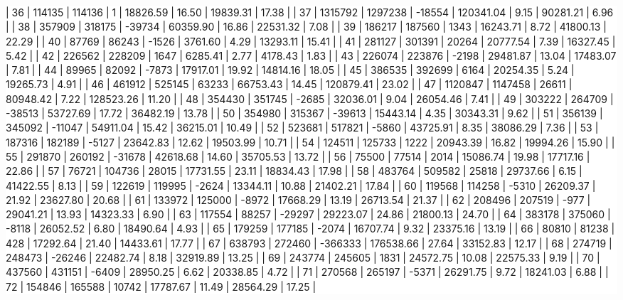 | 36 | 114135 | 114136 | 1 | 18826.59 | 16.50 | 19839.31 | 17.38 |
| 37 | 1315792 | 1297238 | -18554 | 120341.04 | 9.15 | 90281.21 | 6.96 |
| 38 | 357909 | 318175 | -39734 | 60359.90 | 16.86 | 22531.32 | 7.08 |
| 39 | 186217 | 187560 | 1343 | 16243.71 | 8.72 | 41800.13 | 22.29 |
| 40 | 87769 | 86243 | -1526 | 3761.60 | 4.29 | 13293.11 | 15.41 |
| 41 | 281127 | 301391 | 20264 | 20777.54 | 7.39 | 16327.45 | 5.42 |
| 42 | 226562 | 228209 | 1647 | 6285.41 | 2.77 | 4178.43 | 1.83 |
| 43 | 226074 | 223876 | -2198 | 29481.87 | 13.04 | 17483.07 | 7.81 |
| 44 | 89965 | 82092 | -7873 | 17917.01 | 19.92 | 14814.16 | 18.05 |
| 45 | 386535 | 392699 | 6164 | 20254.35 | 5.24 | 19265.73 | 4.91 |
| 46 | 461912 | 525145 | 63233 | 66753.43 | 14.45 | 120879.41 | 23.02 |
| 47 | 1120847 | 1147458 | 26611 | 80948.42 | 7.22 | 128523.26 | 11.20 |
| 48 | 354430 | 351745 | -2685 | 32036.01 | 9.04 | 26054.46 | 7.41 |
| 49 | 303222 | 264709 | -38513 | 53727.69 | 17.72 | 36482.19 | 13.78 |
| 50 | 354980 | 315367 | -39613 | 15443.14 | 4.35 | 30343.31 | 9.62 |
| 51 | 356139 | 345092 | -11047 | 54911.04 | 15.42 | 36215.01 | 10.49 |
| 52 | 523681 | 517821 | -5860 | 43725.91 | 8.35 | 38086.29 | 7.36 |
| 53 | 187316 | 182189 | -5127 | 23642.83 | 12.62 | 19503.99 | 10.71 |
| 54 | 124511 | 125733 | 1222 | 20943.39 | 16.82 | 19994.26 | 15.90 |
| 55 | 291870 | 260192 | -31678 | 42618.68 | 14.60 | 35705.53 | 13.72 |
| 56 | 75500 | 77514 | 2014 | 15086.74 | 19.98 | 17717.16 | 22.86 |
| 57 | 76721 | 104736 | 28015 | 17731.55 | 23.11 | 18834.43 | 17.98 |
| 58 | 483764 | 509582 | 25818 | 29737.66 | 6.15 | 41422.55 | 8.13 |
| 59 | 122619 | 119995 | -2624 | 13344.11 | 10.88 | 21402.21 | 17.84 |
| 60 | 119568 | 114258 | -5310 | 26209.37 | 21.92 | 23627.80 | 20.68 |
| 61 | 133972 | 125000 | -8972 | 17668.29 | 13.19 | 26713.54 | 21.37 |
| 62 | 208496 | 207519 | -977 | 29041.21 | 13.93 | 14323.33 | 6.90 |
| 63 | 117554 | 88257 | -29297 | 29223.07 | 24.86 | 21800.13 | 24.70 |
| 64 | 383178 | 375060 | -8118 | 26052.52 | 6.80 | 18490.64 | 4.93 |
| 65 | 179259 | 177185 | -2074 | 16707.74 | 9.32 | 23375.16 | 13.19 |
| 66 | 80810 | 81238 | 428 | 17292.64 | 21.40 | 14433.61 | 17.77 |
| 67 | 638793 | 272460 | -366333 | 176538.66 | 27.64 | 33152.83 | 12.17 |
| 68 | 274719 | 248473 | -26246 | 22482.74 | 8.18 | 32919.89 | 13.25 |
| 69 | 243774 | 245605 | 1831 | 24572.75 | 10.08 | 22575.33 | 9.19 |
| 70 | 437560 | 431151 | -6409 | 28950.25 | 6.62 | 20338.85 | 4.72 |
| 71 | 270568 | 265197 | -5371 | 26291.75 | 9.72 | 18241.03 | 6.88 |
| 72 | 154846 | 165588 | 10742 | 17787.67 | 11.49 | 28564.29 | 17.25 |